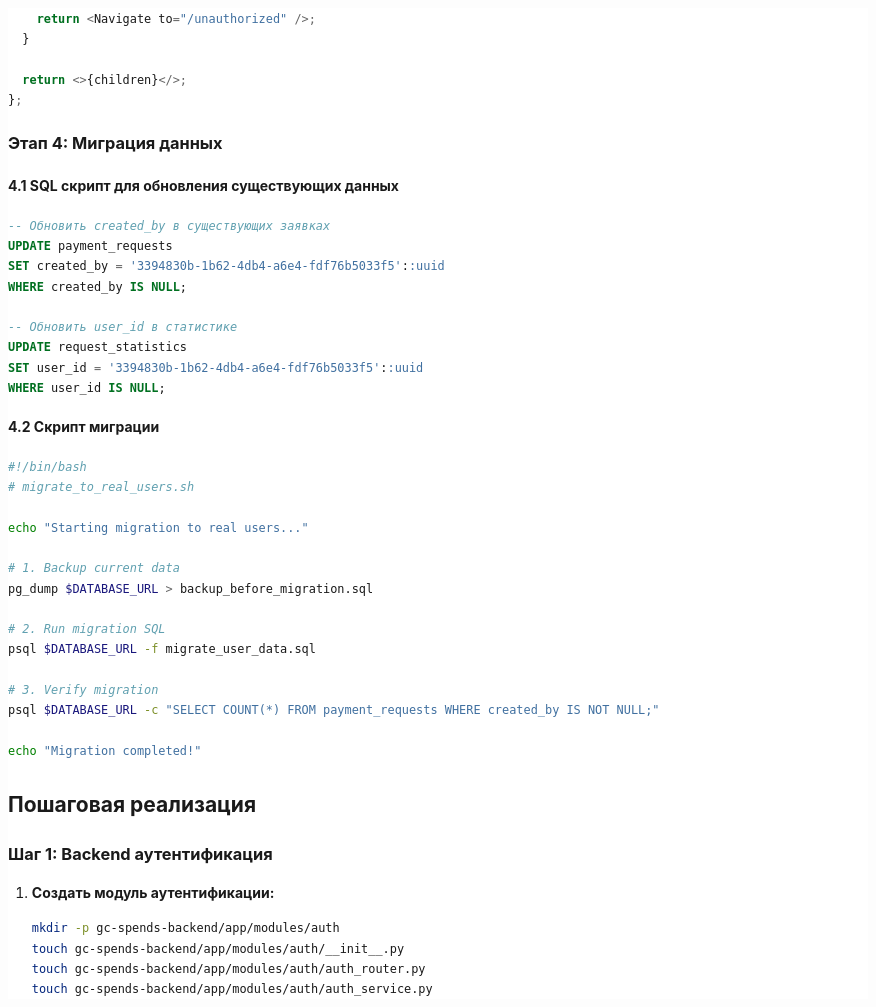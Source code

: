 ```typescript
    return <Navigate to="/unauthorized" />;
  }
  
  return <>{children}</>;
};
```

### Этап 4: Миграция данных

#### 4.1 SQL скрипт для обновления существующих данных

```sql
-- Обновить created_by в существующих заявках
UPDATE payment_requests 
SET created_by = '3394830b-1b62-4db4-a6e4-fdf76b5033f5'::uuid
WHERE created_by IS NULL;

-- Обновить user_id в статистике
UPDATE request_statistics 
SET user_id = '3394830b-1b62-4db4-a6e4-fdf76b5033f5'::uuid
WHERE user_id IS NULL;
```

#### 4.2 Скрипт миграции

```bash
#!/bin/bash
# migrate_to_real_users.sh

echo "Starting migration to real users..."

# 1. Backup current data
pg_dump $DATABASE_URL > backup_before_migration.sql

# 2. Run migration SQL
psql $DATABASE_URL -f migrate_user_data.sql

# 3. Verify migration
psql $DATABASE_URL -c "SELECT COUNT(*) FROM payment_requests WHERE created_by IS NOT NULL;"

echo "Migration completed!"
```

## Пошаговая реализация

### Шаг 1: Backend аутентификация

1. **Создать модуль аутентификации:**
   ```bash
   mkdir -p gc-spends-backend/app/modules/auth
   touch gc-spends-backend/app/modules/auth/__init__.py
   touch gc-spends-backend/app/modules/auth/auth_router.py
   touch gc-spends-backend/app/modules/auth/auth_service.py
   ```
